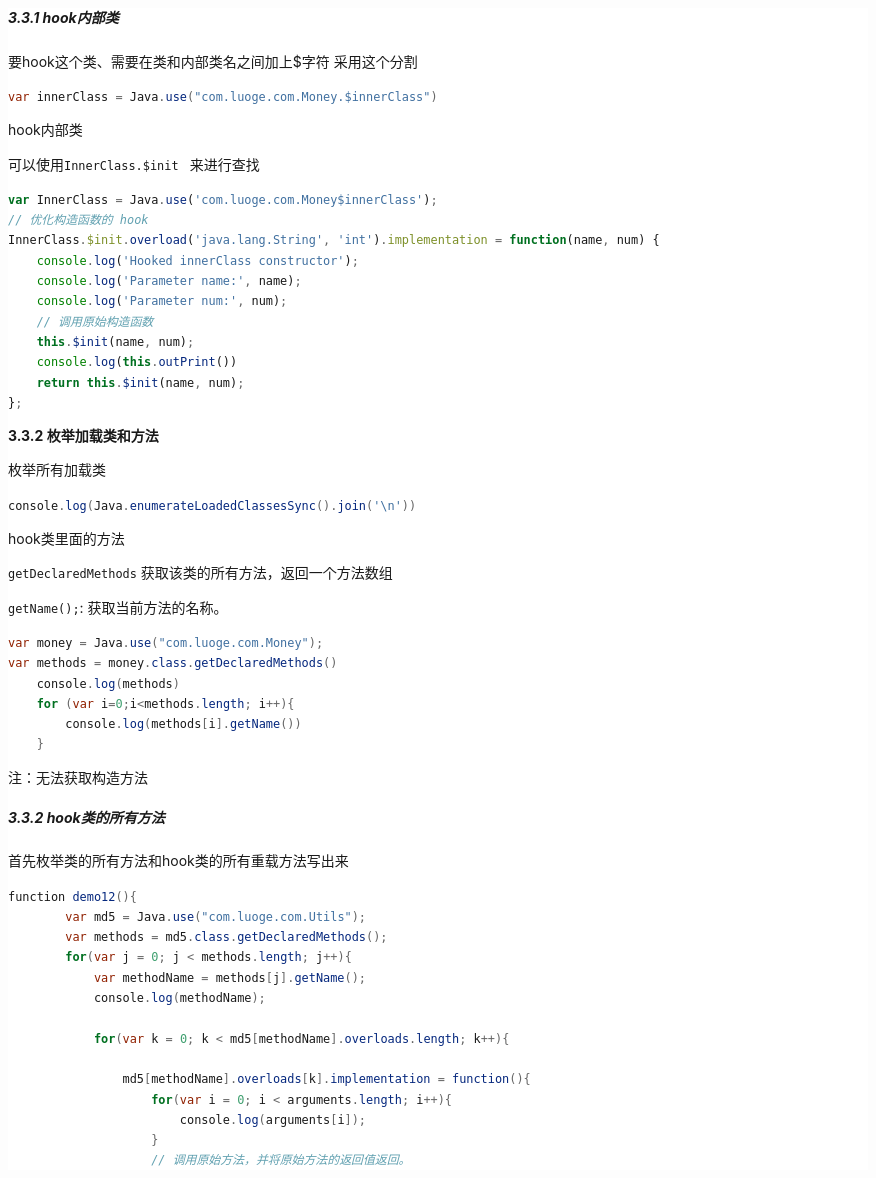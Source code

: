

##### 3.3.1 hook内部类

要hook这个类、需要在类和内部类名之间加上$字符  采用这个分割

```java
var innerClass = Java.use("com.luoge.com.Money.$innerClass")
```

hook内部类

可以使用`InnerClass.$init ` 来进行查找

```javascript
var InnerClass = Java.use('com.luoge.com.Money$innerClass');
// 优化构造函数的 hook
InnerClass.$init.overload('java.lang.String', 'int').implementation = function(name, num) {
    console.log('Hooked innerClass constructor');
    console.log('Parameter name:', name);
    console.log('Parameter num:', num);
    // 调用原始构造函数
    this.$init(name, num);
    console.log(this.outPrint())
    return this.$init(name, num);
};
```



**3.3.2 枚举加载类和方法**

枚举所有加载类

```java
console.log(Java.enumerateLoadedClassesSync().join('\n'))
```

hook类里面的方法

`getDeclaredMethods`  获取该类的所有方法，返回一个方法数组

`getName();`: 获取当前方法的名称。

```java
var money = Java.use("com.luoge.com.Money");
var methods = money.class.getDeclaredMethods()
    console.log(methods)
    for (var i=0;i<methods.length; i++){
        console.log(methods[i].getName())
    }
```

注：无法获取构造方法

##### 3.3.2 hook类的所有方法

首先枚举类的所有方法和hook类的所有重载方法写出来

```java
function demo12(){
        var md5 = Java.use("com.luoge.com.Utils");
        var methods = md5.class.getDeclaredMethods();
        for(var j = 0; j < methods.length; j++){
            var methodName = methods[j].getName();
            console.log(methodName);

            for(var k = 0; k < md5[methodName].overloads.length; k++){
				
                md5[methodName].overloads[k].implementation = function(){
                    for(var i = 0; i < arguments.length; i++){
                        console.log(arguments[i]);
                    }
                    // 调用原始方法，并将原始方法的返回值返回。
```